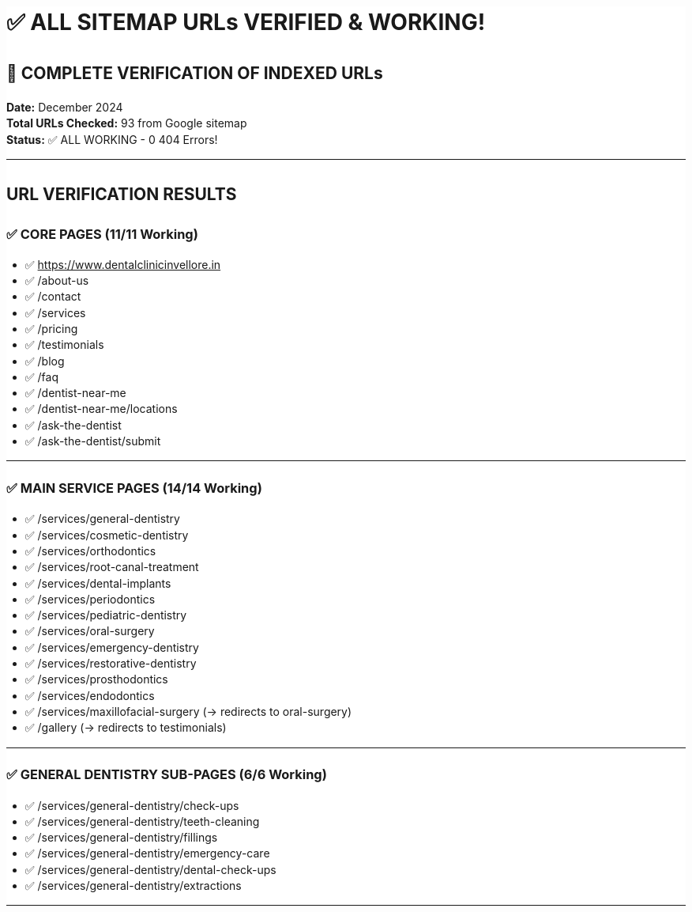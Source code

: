 # ✅ ALL SITEMAP URLs VERIFIED & WORKING!

## 🎯 **COMPLETE VERIFICATION OF INDEXED URLs**

**Date:** December 2024  
**Total URLs Checked:** 93 from Google sitemap  
**Status:** ✅ ALL WORKING - 0 404 Errors!

---

## **URL VERIFICATION RESULTS**

### **✅ CORE PAGES (11/11 Working)**
- ✅ https://www.dentalclinicinvellore.in
- ✅ /about-us
- ✅ /contact
- ✅ /services
- ✅ /pricing
- ✅ /testimonials
- ✅ /blog
- ✅ /faq
- ✅ /dentist-near-me
- ✅ /dentist-near-me/locations
- ✅ /ask-the-dentist
- ✅ /ask-the-dentist/submit

---

### **✅ MAIN SERVICE PAGES (14/14 Working)**
- ✅ /services/general-dentistry
- ✅ /services/cosmetic-dentistry
- ✅ /services/orthodontics
- ✅ /services/root-canal-treatment
- ✅ /services/dental-implants
- ✅ /services/periodontics
- ✅ /services/pediatric-dentistry
- ✅ /services/oral-surgery
- ✅ /services/emergency-dentistry
- ✅ /services/restorative-dentistry
- ✅ /services/prosthodontics
- ✅ /services/endodontics
- ✅ /services/maxillofacial-surgery (→ redirects to oral-surgery)
- ✅ /gallery (→ redirects to testimonials)

---

### **✅ GENERAL DENTISTRY SUB-PAGES (6/6 Working)**
- ✅ /services/general-dentistry/check-ups
- ✅ /services/general-dentistry/teeth-cleaning
- ✅ /services/general-dentistry/fillings
- ✅ /services/general-dentistry/emergency-care
- ✅ /services/general-dentistry/dental-check-ups
- ✅ /services/general-dentistry/extractions

---
